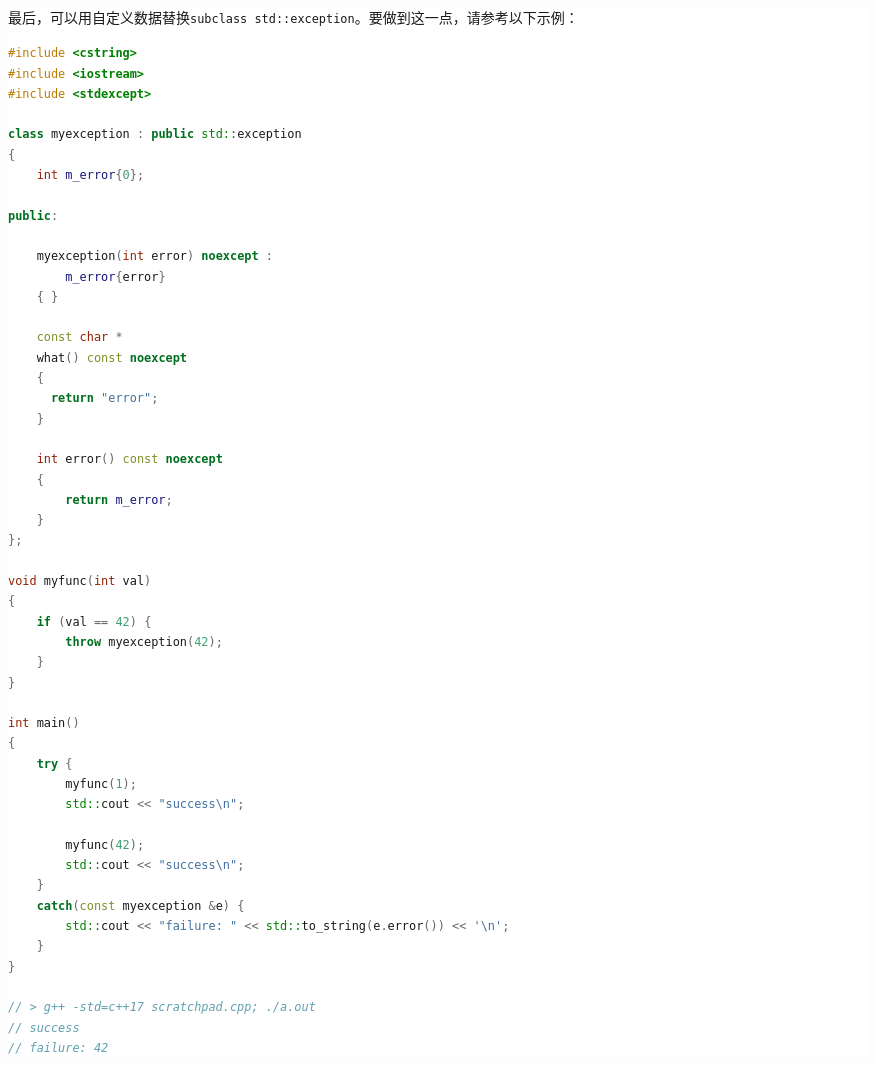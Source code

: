 最后，可以用自定义数据替换`subclass std::exception`。要做到这一点，请参考以下示例：

```cpp
#include <cstring>
#include <iostream>
#include <stdexcept>

class myexception : public std::exception
{
    int m_error{0};

public:

    myexception(int error) noexcept :
        m_error{error}
    { }

    const char *
    what() const noexcept
    {
      return "error";
    }

    int error() const noexcept
    {
        return m_error;
    }
};

void myfunc(int val)
{
    if (val == 42) {
        throw myexception(42);
    }
}

int main()
{
    try {
        myfunc(1);
        std::cout << "success\n";

        myfunc(42);
        std::cout << "success\n";
    }
    catch(const myexception &e) {
        std::cout << "failure: " << std::to_string(e.error()) << '\n';
    }
}

// > g++ -std=c++17 scratchpad.cpp; ./a.out
// success
// failure: 42
```
